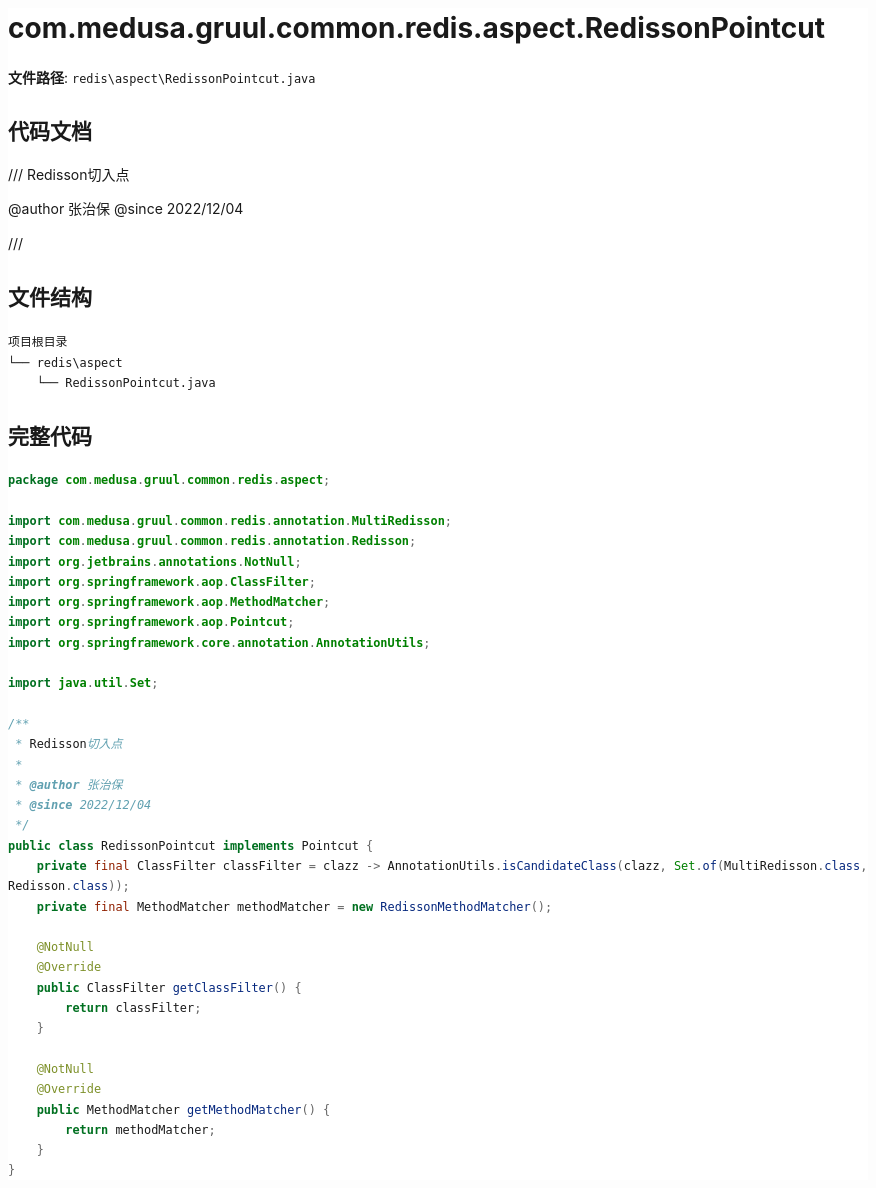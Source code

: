 ```java
```

# com.medusa.gruul.common.redis.aspect.RedissonPointcut

**文件路径**: `redis\aspect\RedissonPointcut.java`

## 代码文档
///
Redisson切入点

@author 张治保
@since 2022/12/04
 
///


## 文件结构
```
项目根目录
└── redis\aspect
    └── RedissonPointcut.java
```

## 完整代码
```java
package com.medusa.gruul.common.redis.aspect;

import com.medusa.gruul.common.redis.annotation.MultiRedisson;
import com.medusa.gruul.common.redis.annotation.Redisson;
import org.jetbrains.annotations.NotNull;
import org.springframework.aop.ClassFilter;
import org.springframework.aop.MethodMatcher;
import org.springframework.aop.Pointcut;
import org.springframework.core.annotation.AnnotationUtils;

import java.util.Set;

/**
 * Redisson切入点
 *
 * @author 张治保
 * @since 2022/12/04
 */
public class RedissonPointcut implements Pointcut {
    private final ClassFilter classFilter = clazz -> AnnotationUtils.isCandidateClass(clazz, Set.of(MultiRedisson.class, Redisson.class));
    private final MethodMatcher methodMatcher = new RedissonMethodMatcher();

    @NotNull
    @Override
    public ClassFilter getClassFilter() {
        return classFilter;
    }

    @NotNull
    @Override
    public MethodMatcher getMethodMatcher() {
        return methodMatcher;
    }
}


```